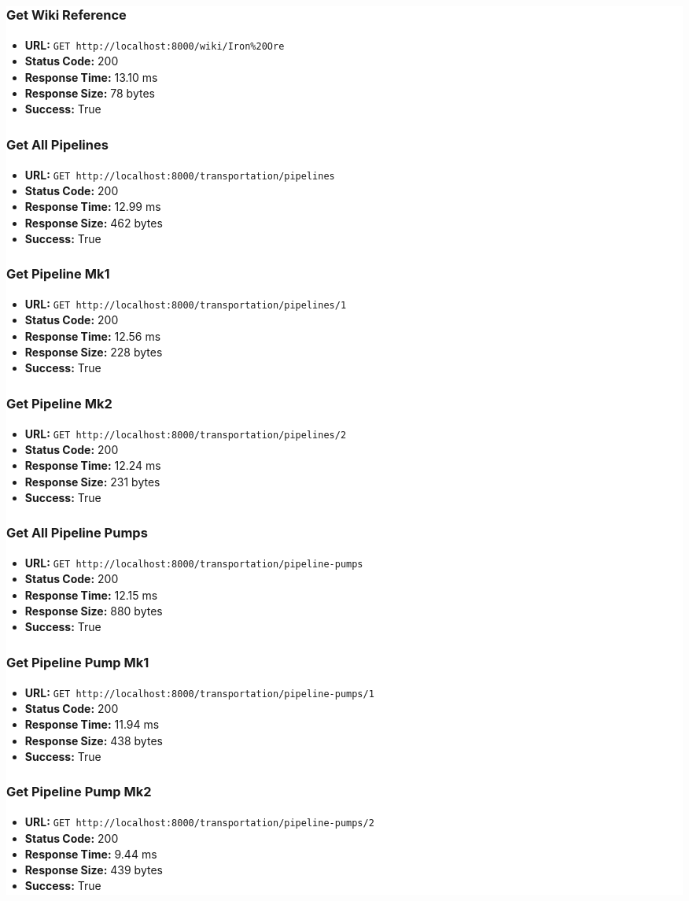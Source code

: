 ### Get Wiki Reference

- **URL:** `GET http://localhost:8000/wiki/Iron%20Ore`
- **Status Code:** 200
- **Response Time:** 13.10 ms
- **Response Size:** 78 bytes
- **Success:** True

### Get All Pipelines

- **URL:** `GET http://localhost:8000/transportation/pipelines`
- **Status Code:** 200
- **Response Time:** 12.99 ms
- **Response Size:** 462 bytes
- **Success:** True

### Get Pipeline Mk1

- **URL:** `GET http://localhost:8000/transportation/pipelines/1`
- **Status Code:** 200
- **Response Time:** 12.56 ms
- **Response Size:** 228 bytes
- **Success:** True

### Get Pipeline Mk2

- **URL:** `GET http://localhost:8000/transportation/pipelines/2`
- **Status Code:** 200
- **Response Time:** 12.24 ms
- **Response Size:** 231 bytes
- **Success:** True

### Get All Pipeline Pumps

- **URL:** `GET http://localhost:8000/transportation/pipeline-pumps`
- **Status Code:** 200
- **Response Time:** 12.15 ms
- **Response Size:** 880 bytes
- **Success:** True

### Get Pipeline Pump Mk1

- **URL:** `GET http://localhost:8000/transportation/pipeline-pumps/1`
- **Status Code:** 200
- **Response Time:** 11.94 ms
- **Response Size:** 438 bytes
- **Success:** True

### Get Pipeline Pump Mk2

- **URL:** `GET http://localhost:8000/transportation/pipeline-pumps/2`
- **Status Code:** 200
- **Response Time:** 9.44 ms
- **Response Size:** 439 bytes
- **Success:** True
